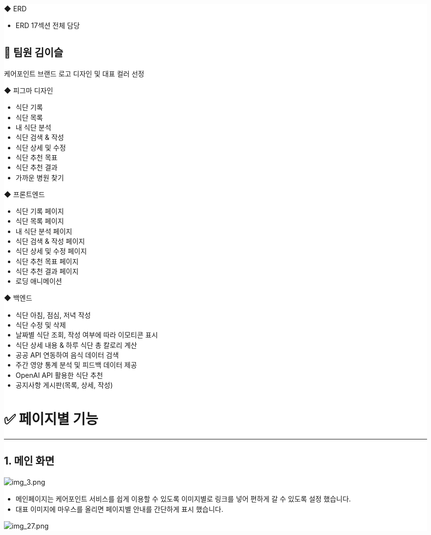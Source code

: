 ◆ ERD
- ERD 17섹션 전체 담당

## 🐹 팀원 김이슬

케어포인트 브랜드 로고 디자인 및 대표 컬러 선정

◆ 피그마 디자인
- 식단 기록
- 식단 목록
- 내 식단 분석
- 식단 검색 & 작성
- 식단 상세 및 수정
- 식단 추천 목표
- 식단 추천 결과
- 가까운 병원 찾기

◆ 프론트엔드

- 식단 기록 페이지
- 식단 목록 페이지
- 내 식단 분석 페이지
- 식단 검색 & 작성 페이지
- 식단 상세 및 수정 페이지
- 식단 추천 목표 페이지
- 식단 추천 결과 페이지
- 로딩 애니메이션

◆ 백엔드

- 식단 아침, 점심, 저녁 작성
- 식단 수정 및 삭제
- 날짜별 식단 조회, 작성 여부에 따라 이모티콘 표시
- 식단 상세 내용 & 하루 식단 총 칼로리 계산
- 공공 API 연동하여 음식 데이터 검색
- 주간 영양 통계 분석 및 피드백 데이터 제공
- OpenAI API 활용한 식단 추천
- 공지사항 게시판(목록, 상세, 작성)

# ✅ 페이지별 기능

----

## 1. 메인 화면

![img_3.png](src/main/resources/static/images/img_3.png)

- 메인페이지는 케어포인트 서비스를 쉽게 이용할 수 있도록 이미지별로 링크를 넣어 편하게 갈 수 있도록 설정 했습니다.
- 대표 이미지에 마우스를 올리면 페이지별 안내를 간단하게 표시 했습니다.

![img_27.png](src/main/resources/static/images/img_27.png)
